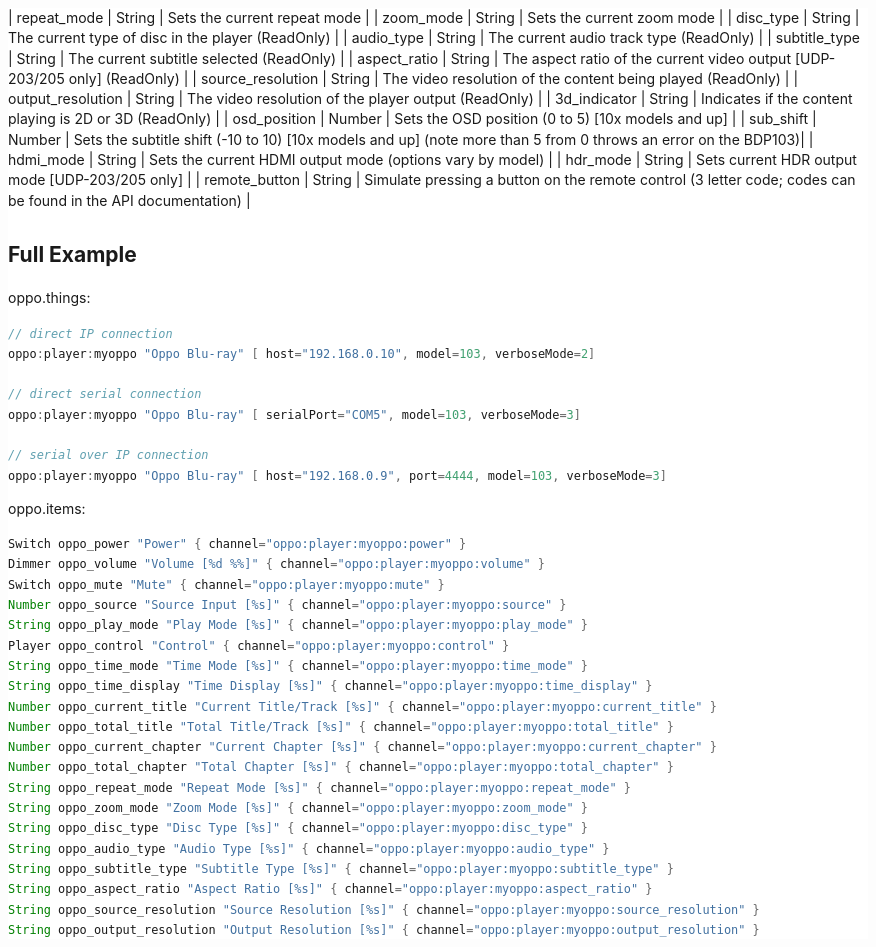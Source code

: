| repeat_mode       | String    | Sets the current repeat mode                                                                                   |
| zoom_mode         | String    | Sets the current zoom mode                                                                                     |
| disc_type         | String    | The current type of disc in the player (ReadOnly)                                                              |
| audio_type        | String    | The current audio track type (ReadOnly)                                                                        |
| subtitle_type     | String    | The current subtitle selected (ReadOnly)                                                                       |
| aspect_ratio      | String    | The aspect ratio of the current video output [UDP-203/205 only] (ReadOnly)                                     |
| source_resolution | String    | The video resolution of the content being played (ReadOnly)                                                    |
| output_resolution | String    | The video resolution of the player output (ReadOnly)                                                           |
| 3d_indicator      | String    | Indicates if the content playing is 2D or 3D (ReadOnly)                                                        |
| osd_position      | Number    | Sets the OSD position (0 to 5) [10x models and up]                                                             |
| sub_shift         | Number    | Sets the subtitle shift (-10 to 10) [10x models and up] (note more than 5 from 0 throws an error on the BDP103)|
| hdmi_mode         | String    | Sets the current HDMI output mode (options vary by model)                                                      |
| hdr_mode          | String    | Sets current HDR output mode [UDP-203/205 only]                                                                |
| remote_button     | String    | Simulate pressing a button on the remote control (3 letter code; codes can be found in the API documentation)  |

## Full Example

oppo.things:

```java
// direct IP connection
oppo:player:myoppo "Oppo Blu-ray" [ host="192.168.0.10", model=103, verboseMode=2]

// direct serial connection
oppo:player:myoppo "Oppo Blu-ray" [ serialPort="COM5", model=103, verboseMode=3]

// serial over IP connection
oppo:player:myoppo "Oppo Blu-ray" [ host="192.168.0.9", port=4444, model=103, verboseMode=3]
```

oppo.items:

```java
Switch oppo_power "Power" { channel="oppo:player:myoppo:power" }
Dimmer oppo_volume "Volume [%d %%]" { channel="oppo:player:myoppo:volume" }
Switch oppo_mute "Mute" { channel="oppo:player:myoppo:mute" }
Number oppo_source "Source Input [%s]" { channel="oppo:player:myoppo:source" }
String oppo_play_mode "Play Mode [%s]" { channel="oppo:player:myoppo:play_mode" }
Player oppo_control "Control" { channel="oppo:player:myoppo:control" }
String oppo_time_mode "Time Mode [%s]" { channel="oppo:player:myoppo:time_mode" }
String oppo_time_display "Time Display [%s]" { channel="oppo:player:myoppo:time_display" }
Number oppo_current_title "Current Title/Track [%s]" { channel="oppo:player:myoppo:current_title" }
Number oppo_total_title "Total Title/Track [%s]" { channel="oppo:player:myoppo:total_title" }
Number oppo_current_chapter "Current Chapter [%s]" { channel="oppo:player:myoppo:current_chapter" }
Number oppo_total_chapter "Total Chapter [%s]" { channel="oppo:player:myoppo:total_chapter" }
String oppo_repeat_mode "Repeat Mode [%s]" { channel="oppo:player:myoppo:repeat_mode" }
String oppo_zoom_mode "Zoom Mode [%s]" { channel="oppo:player:myoppo:zoom_mode" }
String oppo_disc_type "Disc Type [%s]" { channel="oppo:player:myoppo:disc_type" }
String oppo_audio_type "Audio Type [%s]" { channel="oppo:player:myoppo:audio_type" }
String oppo_subtitle_type "Subtitle Type [%s]" { channel="oppo:player:myoppo:subtitle_type" }
String oppo_aspect_ratio "Aspect Ratio [%s]" { channel="oppo:player:myoppo:aspect_ratio" }
String oppo_source_resolution "Source Resolution [%s]" { channel="oppo:player:myoppo:source_resolution" }
String oppo_output_resolution "Output Resolution [%s]" { channel="oppo:player:myoppo:output_resolution" }
```